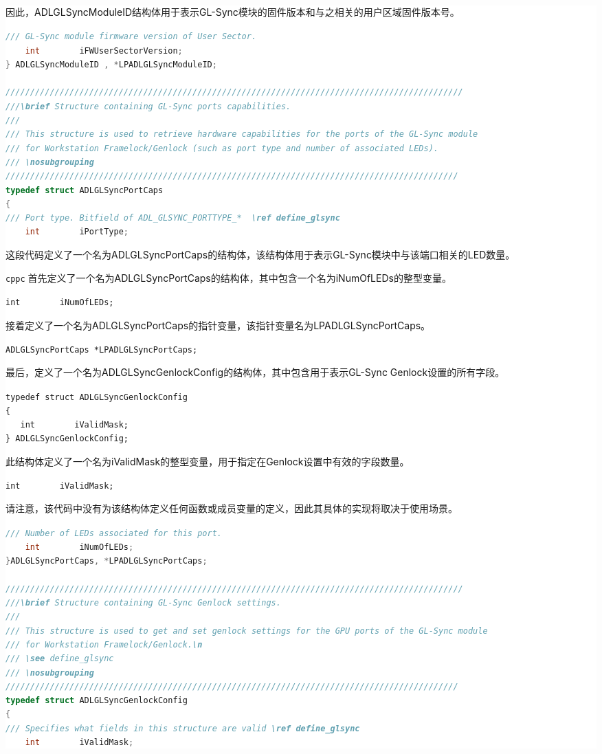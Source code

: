 因此，ADLGLSyncModuleID结构体用于表示GL-Sync模块的固件版本和与之相关的用户区域固件版本号。


```cpp
/// GL-Sync module firmware version of User Sector.
    int        iFWUserSectorVersion;
} ADLGLSyncModuleID , *LPADLGLSyncModuleID;

/////////////////////////////////////////////////////////////////////////////////////////////
///\brief Structure containing GL-Sync ports capabilities.
///
/// This structure is used to retrieve hardware capabilities for the ports of the GL-Sync module
/// for Workstation Framelock/Genlock (such as port type and number of associated LEDs).
/// \nosubgrouping
////////////////////////////////////////////////////////////////////////////////////////////
typedef struct ADLGLSyncPortCaps
{
/// Port type. Bitfield of ADL_GLSYNC_PORTTYPE_*  \ref define_glsync
    int        iPortType;
```

这段代码定义了一个名为ADLGLSyncPortCaps的结构体，该结构体用于表示GL-Sync模块中与该端口相关的LED数量。

```cppc```
首先定义了一个名为ADLGLSyncPortCaps的结构体，其中包含一个名为iNumOfLEDs的整型变量。
```cpppython
int        iNumOfLEDs;
```
接着定义了一个名为ADLGLSyncPortCaps的指针变量，该指针变量名为LPADLGLSyncPortCaps。
```cppscss
ADLGLSyncPortCaps *LPADLGLSyncPortCaps;
```
最后，定义了一个名为ADLGLSyncGenlockConfig的结构体，其中包含用于表示GL-Sync Genlock设置的所有字段。
```cppjava
typedef struct ADLGLSyncGenlockConfig
{
   int        iValidMask;
} ADLGLSyncGenlockConfig;
```
此结构体定义了一个名为iValidMask的整型变量，用于指定在Genlock设置中有效的字段数量。
```cppjava
int        iValidMask;
```
请注意，该代码中没有为该结构体定义任何函数或成员变量的定义，因此其具体的实现将取决于使用场景。


```cpp
/// Number of LEDs associated for this port.
    int        iNumOfLEDs;
}ADLGLSyncPortCaps, *LPADLGLSyncPortCaps;

/////////////////////////////////////////////////////////////////////////////////////////////
///\brief Structure containing GL-Sync Genlock settings.
///
/// This structure is used to get and set genlock settings for the GPU ports of the GL-Sync module
/// for Workstation Framelock/Genlock.\n
/// \see define_glsync
/// \nosubgrouping
////////////////////////////////////////////////////////////////////////////////////////////
typedef struct ADLGLSyncGenlockConfig
{
/// Specifies what fields in this structure are valid \ref define_glsync
    int        iValidMask;
```
